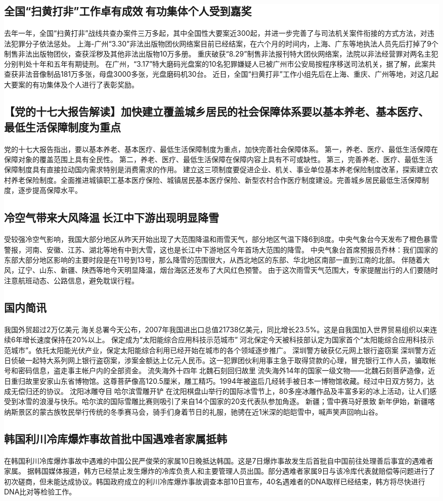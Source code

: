 
## 全国“扫黄打非”工作卓有成效 有功集体个人受到嘉奖


去年一年，全国“扫黄打非”战线共查办案件三万多起，其中全国性大要案近300起，并进一步完善了与司法机关案件衔接的方式方法，对违法犯罪分子依法惩处。
上海-广州“3.30”非法出版物团伙网络案目前已经结案，在六个月的时间内，上海、广东等地执法人员先后打掉了9个制售非法出版物团伙，查获淫秽及其他非法出版物10万多册。
重庆破获“8.29”制售非法报刊特大团伙网络案，法院以非法经营罪对两名主犯分别判处十年和五年有期徒刑。
在广州，“3.17”特大磨码光盘案的10名犯罪嫌疑人已被广州市公安局按程序移送司法机关，据了解，此案共查获非法音像制品181万多张，母盘3000多张，光盘磨码机30台。
近日，全国“扫黄打非”工作小组先后在上海、重庆、广州等地，对这几起大要案的有功集体及个人进行了表彰奖励。


## 【党的十七大报告解读】加快建立覆盖城乡居民的社会保障体系要以基本养老、基本医疗、最低生活保障制度为重点


党的十七大报告指出，要以基本养老、基本医疗、最低生活保障制度为重点，加快完善社会保障体系。
第一，养老、医疗、最低生活保障在保障对象的覆盖范围上具有全民性。
第二，养老、医疗、最低生活保障在保障内容上具有不可或缺性。
第三，完善养老、医疗、最低生活保障制度具有直接拉动国内需求特别是消费需求的作用。
建立这三项制度要促进企业、机关、事业单位基本养老保险制度改革，探索建立农村养老保险制度。全面推进城镇职工基本医疗保险、城镇居民基本医疗保险、新型农村合作医疗制度建设。完善城乡居民最低生活保障制度，逐步提高保障水平。


## 冷空气带来大风降温 长江中下游出现明显降雪


受较强冷空气影响，我国大部分地区从昨天开始出现了大范围降温和雨雪天气，部分地区气温下降6到8度。中央气象台今天发布了橙色暴雪警报，河南、安徽、江苏、湖北等地有中到大雪，这也是长江中下游地区今年首场大范围的降雪。
中央气象台首席预报员乔林：我们国家的东部大部分地区影响的主要时段是在11号到13号，那么降雪的范围很大，从西北地区的东部、华北地区南部一直到江南的北部。
伴随着大风，辽宁、山东、新疆、陕西等地今天明显降温，烟台海区还发布了大风红色预警。 
由于这次雨雪天气范围大，专家提醒出行的人们要随时注意航班动态、公路信息，避免耽误行程。


## 国内简讯


我国外贸超过2万亿美元
海关总署今天公布，2007年我国进出口总值21738亿美元，同比增长23.5%。这是自我国加入世界贸易组织以来连续6年增长速度保持在20%以上。
保定成为“太阳能综合应用科技示范城市”
河北保定今天被科技部认定为国家首个“太阳能综合应用科技示范城市”。依托太阳能光伏产业，保定太阳能综合利用已经开始在城市的各个领域逐步推广。
深圳警方破获亿元网上银行盗窃案
深圳警方近日侦破一起特大系列网上银行盗窃案，涉案金额达上亿元人民币。这一犯罪团伙利用事主急于取得贷款的心理，冒充银行工作人员，骗取帐号和密码信息，盗走事主帐户内的全部资金。
流失海外十四年 北魏石刻回归故里
流失海外14年的国家一级文物——北魏石刻菩萨造像，近日重归故里安家山东省博物馆。这尊菩萨像高120.5厘米，雕工精巧。1994年被盗后几经转手被日本一博物馆收藏。经过中日双方努力，达成无偿归还的协议。
沈阳冰雕夺目 哈尔滨雪雕开铲
在沈阳棋盘山举行的国际冰雪节上，80多座冰雕作品及丰富多彩的冰上活动，让人们感受到冰雪的浪漫与快乐。哈尔滨的国际雪雕比赛则吸引了来自14个国家的20支代表队参加角逐。
新疆；雪中赛马好景致
新年伊始，新疆喀纳斯景区的蒙古族牧民举行传统的冬季赛马会，骑手们身着节日的礼服，驰骋在近1米深的皑皑雪中，喊声笑声回响山谷。


## 韩国利川冷库爆炸事故首批中国遇难者家属抵韩


在韩国利川冷库爆炸事故中遇难的中国公民严俊荣的家属10日晚抵达韩国。这是7日爆炸事故发生后首批自中国前往处理善后事宜的遇难者家属。
据韩国媒体报道，韩方已经禁止发生爆炸的冷库负责人和主要管理人员出国。部分遇难者家属9日与该冷库代表就赔偿等问题进行了初次磋商，但未能达成协议。韩国政府成立的利川冷库爆炸事故调查本部10日宣布，40名遇难者的DNA取样已经结束，韩方将尽快进行DNA比对等检验工作。
